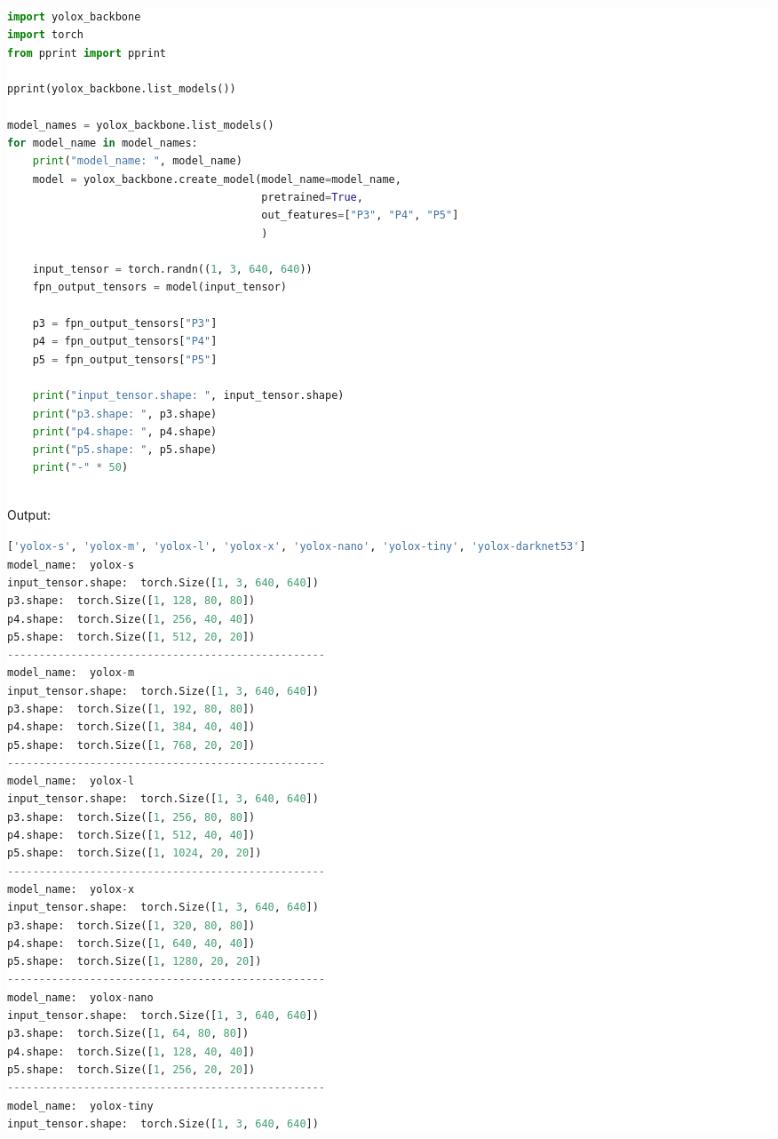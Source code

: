 ```python
import yolox_backbone
import torch
from pprint import pprint

pprint(yolox_backbone.list_models())

model_names = yolox_backbone.list_models()
for model_name in model_names:
    print("model_name: ", model_name)
    model = yolox_backbone.create_model(model_name=model_name, 
                                        pretrained=True, 
                                        out_features=["P3", "P4", "P5"]
                                        )

    input_tensor = torch.randn((1, 3, 640, 640))
    fpn_output_tensors = model(input_tensor)

    p3 = fpn_output_tensors["P3"]
    p4 = fpn_output_tensors["P4"]
    p5 = fpn_output_tensors["P5"]
    
    print("input_tensor.shape: ", input_tensor.shape)
    print("p3.shape: ", p3.shape)
    print("p4.shape: ", p4.shape)
    print("p5.shape: ", p5.shape)
    print("-" * 50)
    
```

Output:
```python
['yolox-s', 'yolox-m', 'yolox-l', 'yolox-x', 'yolox-nano', 'yolox-tiny', 'yolox-darknet53']
model_name:  yolox-s
input_tensor.shape:  torch.Size([1, 3, 640, 640])
p3.shape:  torch.Size([1, 128, 80, 80])
p4.shape:  torch.Size([1, 256, 40, 40])
p5.shape:  torch.Size([1, 512, 20, 20])
--------------------------------------------------
model_name:  yolox-m
input_tensor.shape:  torch.Size([1, 3, 640, 640])
p3.shape:  torch.Size([1, 192, 80, 80])
p4.shape:  torch.Size([1, 384, 40, 40])
p5.shape:  torch.Size([1, 768, 20, 20])
--------------------------------------------------
model_name:  yolox-l
input_tensor.shape:  torch.Size([1, 3, 640, 640])
p3.shape:  torch.Size([1, 256, 80, 80])
p4.shape:  torch.Size([1, 512, 40, 40])
p5.shape:  torch.Size([1, 1024, 20, 20])
--------------------------------------------------
model_name:  yolox-x
input_tensor.shape:  torch.Size([1, 3, 640, 640])
p3.shape:  torch.Size([1, 320, 80, 80])
p4.shape:  torch.Size([1, 640, 40, 40])
p5.shape:  torch.Size([1, 1280, 20, 20])
--------------------------------------------------
model_name:  yolox-nano
input_tensor.shape:  torch.Size([1, 3, 640, 640])
p3.shape:  torch.Size([1, 64, 80, 80])
p4.shape:  torch.Size([1, 128, 40, 40])
p5.shape:  torch.Size([1, 256, 20, 20])
--------------------------------------------------
model_name:  yolox-tiny
input_tensor.shape:  torch.Size([1, 3, 640, 640])
```